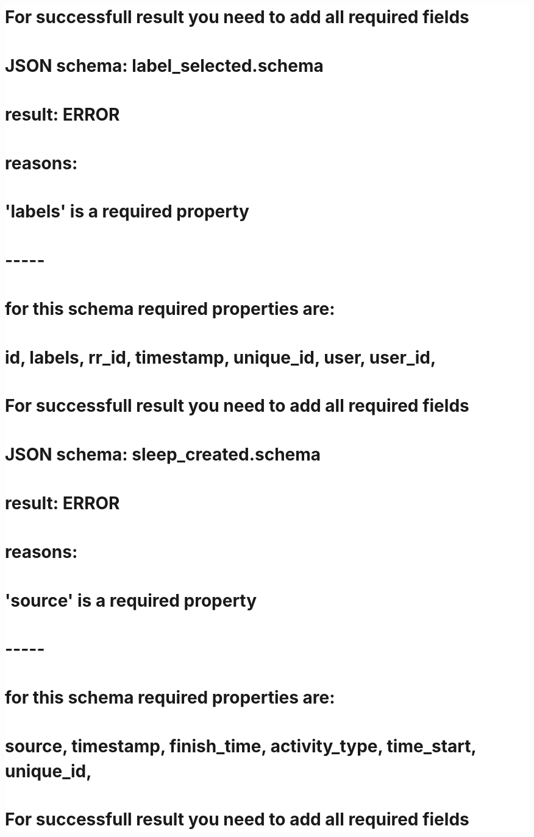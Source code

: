 # 		For successfull result you need to add all required fields
			 
# 	JSON schema: label_selected.schema
# 		result: ERROR
# 			reasons:
# 				'labels' is a required property
# 				-----
# 				for this schema required properties are:
# 					id, labels, rr_id, timestamp, unique_id, user, user_id,  
			 
# 		For successfull result you need to add all required fields
			 
# 	JSON schema: sleep_created.schema
# 		result: ERROR
# 			reasons:
# 				'source' is a required property
# 				-----
# 				for this schema required properties are:
# 					source, timestamp, finish_time, activity_type, time_start, unique_id,  
			 
# 		For successfull result you need to add all required fields
			 